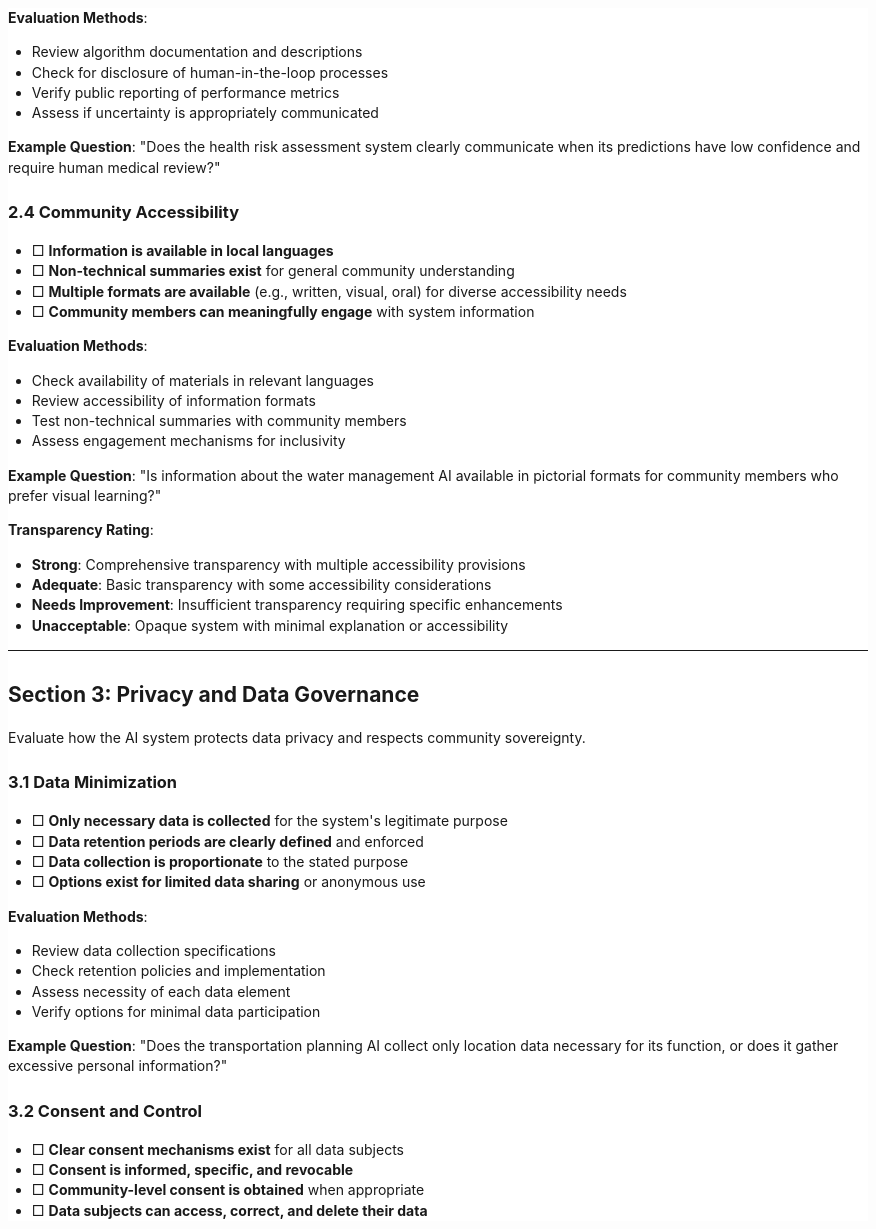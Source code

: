 **Evaluation Methods**:
- Review algorithm documentation and descriptions
- Check for disclosure of human-in-the-loop processes
- Verify public reporting of performance metrics
- Assess if uncertainty is appropriately communicated

**Example Question**: "Does the health risk assessment system clearly communicate when its predictions have low confidence and require human medical review?"

### 2.4 Community Accessibility
- □ **Information is available in local languages**
- □ **Non-technical summaries exist** for general community understanding
- □ **Multiple formats are available** (e.g., written, visual, oral) for diverse accessibility needs
- □ **Community members can meaningfully engage** with system information

**Evaluation Methods**:
- Check availability of materials in relevant languages
- Review accessibility of information formats
- Test non-technical summaries with community members
- Assess engagement mechanisms for inclusivity

**Example Question**: "Is information about the water management AI available in pictorial formats for community members who prefer visual learning?"

**Transparency Rating**:
- **Strong**: Comprehensive transparency with multiple accessibility provisions
- **Adequate**: Basic transparency with some accessibility considerations
- **Needs Improvement**: Insufficient transparency requiring specific enhancements
- **Unacceptable**: Opaque system with minimal explanation or accessibility

---

## Section 3: Privacy and Data Governance
Evaluate how the AI system protects data privacy and respects community sovereignty.

### 3.1 Data Minimization
- □ **Only necessary data is collected** for the system's legitimate purpose
- □ **Data retention periods are clearly defined** and enforced
- □ **Data collection is proportionate** to the stated purpose
- □ **Options exist for limited data sharing** or anonymous use

**Evaluation Methods**:
- Review data collection specifications
- Check retention policies and implementation
- Assess necessity of each data element
- Verify options for minimal data participation

**Example Question**: "Does the transportation planning AI collect only location data necessary for its function, or does it gather excessive personal information?"

### 3.2 Consent and Control
- □ **Clear consent mechanisms exist** for all data subjects
- □ **Consent is informed, specific, and revocable**
- □ **Community-level consent is obtained** when appropriate
- □ **Data subjects can access, correct, and delete their data**
